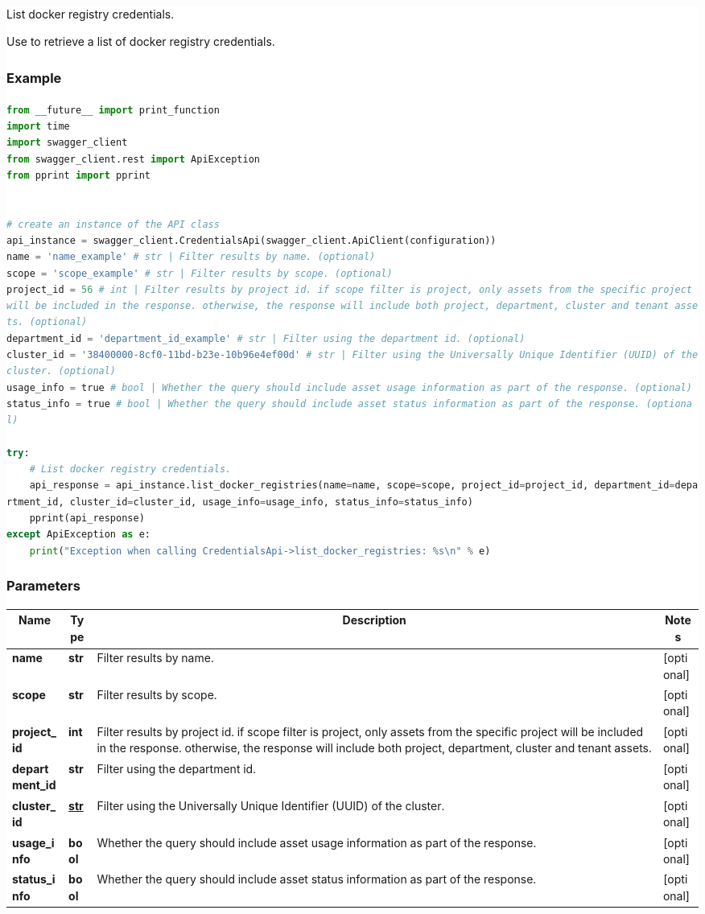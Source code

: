 List docker registry credentials.

Use to retrieve a list of docker registry credentials.

### Example
```python
from __future__ import print_function
import time
import swagger_client
from swagger_client.rest import ApiException
from pprint import pprint


# create an instance of the API class
api_instance = swagger_client.CredentialsApi(swagger_client.ApiClient(configuration))
name = 'name_example' # str | Filter results by name. (optional)
scope = 'scope_example' # str | Filter results by scope. (optional)
project_id = 56 # int | Filter results by project id. if scope filter is project, only assets from the specific project will be included in the response. otherwise, the response will include both project, department, cluster and tenant assets. (optional)
department_id = 'department_id_example' # str | Filter using the department id. (optional)
cluster_id = '38400000-8cf0-11bd-b23e-10b96e4ef00d' # str | Filter using the Universally Unique Identifier (UUID) of the cluster. (optional)
usage_info = true # bool | Whether the query should include asset usage information as part of the response. (optional)
status_info = true # bool | Whether the query should include asset status information as part of the response. (optional)

try:
    # List docker registry credentials.
    api_response = api_instance.list_docker_registries(name=name, scope=scope, project_id=project_id, department_id=department_id, cluster_id=cluster_id, usage_info=usage_info, status_info=status_info)
    pprint(api_response)
except ApiException as e:
    print("Exception when calling CredentialsApi->list_docker_registries: %s\n" % e)
```

### Parameters

Name | Type | Description  | Notes
------------- | ------------- | ------------- | -------------
 **name** | **str**| Filter results by name. | [optional] 
 **scope** | **str**| Filter results by scope. | [optional] 
 **project_id** | **int**| Filter results by project id. if scope filter is project, only assets from the specific project will be included in the response. otherwise, the response will include both project, department, cluster and tenant assets. | [optional] 
 **department_id** | **str**| Filter using the department id. | [optional] 
 **cluster_id** | [**str**](.md)| Filter using the Universally Unique Identifier (UUID) of the cluster. | [optional] 
 **usage_info** | **bool**| Whether the query should include asset usage information as part of the response. | [optional] 
 **status_info** | **bool**| Whether the query should include asset status information as part of the response. | [optional] 
